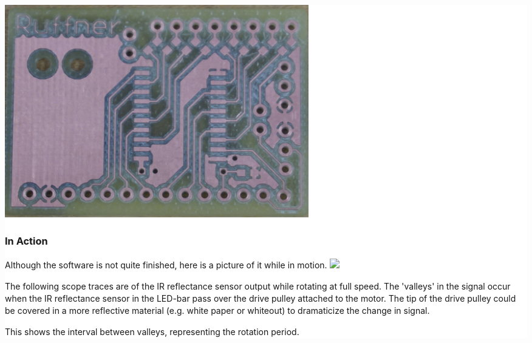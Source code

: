 <img src="images/v2pcb-bottom.jpg" width="500" />


### In Action
Although the software is not quite finished, here is a picture of it while in motion.
<img src="images/fbs-action.jpg" width="800" />

The following scope traces are of the IR reflectance sensor output while rotating at full speed. The 'valleys' in the signal occur when the IR reflectance sensor in the LED-bar pass over the drive pulley attached to the motor. The tip of the drive pulley could be covered in a more reflective material (e.g. white paper or whiteout) to dramaticize the change in signal. 

This shows the interval between valleys, representing the rotation period.